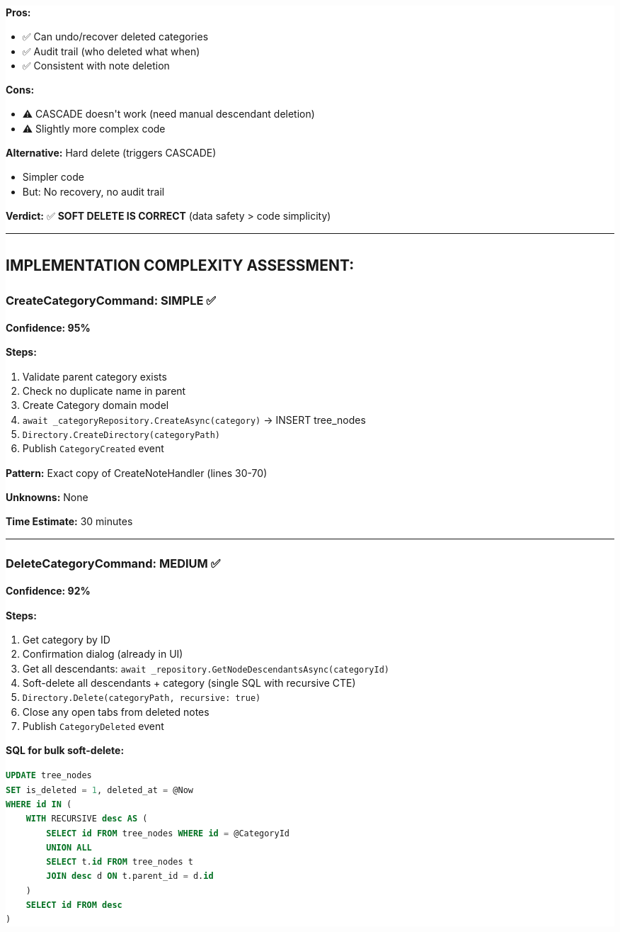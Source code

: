 **Pros:**
- ✅ Can undo/recover deleted categories
- ✅ Audit trail (who deleted what when)
- ✅ Consistent with note deletion

**Cons:**
- ⚠️ CASCADE doesn't work (need manual descendant deletion)
- ⚠️ Slightly more complex code

**Alternative:** Hard delete (triggers CASCADE)
- Simpler code
- But: No recovery, no audit trail

**Verdict:** ✅ **SOFT DELETE IS CORRECT** (data safety > code simplicity)

---

## **IMPLEMENTATION COMPLEXITY ASSESSMENT:**

### **CreateCategoryCommand: SIMPLE** ✅
**Confidence: 95%**

**Steps:**
1. Validate parent category exists
2. Check no duplicate name in parent
3. Create Category domain model
4. `await _categoryRepository.CreateAsync(category)` → INSERT tree_nodes
5. `Directory.CreateDirectory(categoryPath)`
6. Publish `CategoryCreated` event

**Pattern:** Exact copy of CreateNoteHandler (lines 30-70)

**Unknowns:** None

**Time Estimate:** 30 minutes

---

### **DeleteCategoryCommand: MEDIUM** ✅
**Confidence: 92%**

**Steps:**
1. Get category by ID
2. Confirmation dialog (already in UI)
3. Get all descendants: `await _repository.GetNodeDescendantsAsync(categoryId)`
4. Soft-delete all descendants + category (single SQL with recursive CTE)
5. `Directory.Delete(categoryPath, recursive: true)`
6. Close any open tabs from deleted notes
7. Publish `CategoryDeleted` event

**SQL for bulk soft-delete:**
```sql
UPDATE tree_nodes 
SET is_deleted = 1, deleted_at = @Now 
WHERE id IN (
    WITH RECURSIVE desc AS (
        SELECT id FROM tree_nodes WHERE id = @CategoryId
        UNION ALL
        SELECT t.id FROM tree_nodes t 
        JOIN desc d ON t.parent_id = d.id
    )
    SELECT id FROM desc
)
```

